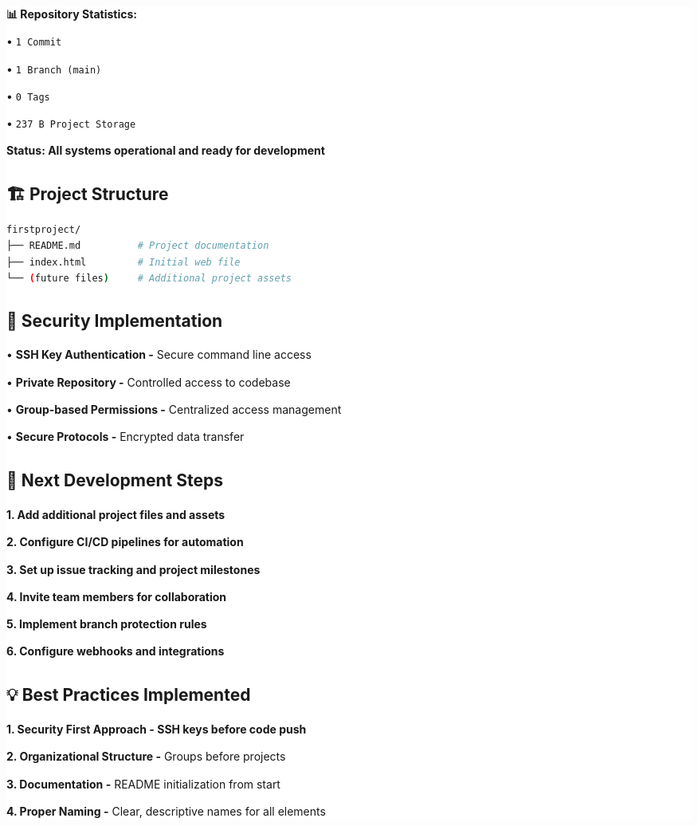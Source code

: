 **📊 Repository Statistics:**

• `1 Commit`

• `1 Branch (main)`

• `0 Tags`

• `237 B Project Storage`

**Status: All systems operational and ready for development**

## 🏗️ Project Structure
```bash
firstproject/
├── README.md          # Project documentation
├── index.html         # Initial web file
└── (future files)     # Additional project assets
```
## 🔐 Security Implementation

• **SSH Key Authentication -** Secure command line access

• **Private Repository -** Controlled access to codebase

• **Group-based Permissions -** Centralized access management

• **Secure Protocols -** Encrypted data transfer

## 🚀 Next Development Steps

**1. Add additional project files and assets**

**2. Configure CI/CD pipelines for automation**

**3. Set up issue tracking and project milestones**

**4. Invite team members for collaboration**

**5. Implement branch protection rules**

**6. Configure webhooks and integrations**

## 💡 Best Practices Implemented

**1. Security First Approach - SSH keys before code push**

**2. Organizational Structure -** Groups before projects

**3. Documentation -** README initialization from start

**4. Proper Naming -** Clear, descriptive names for all elements
